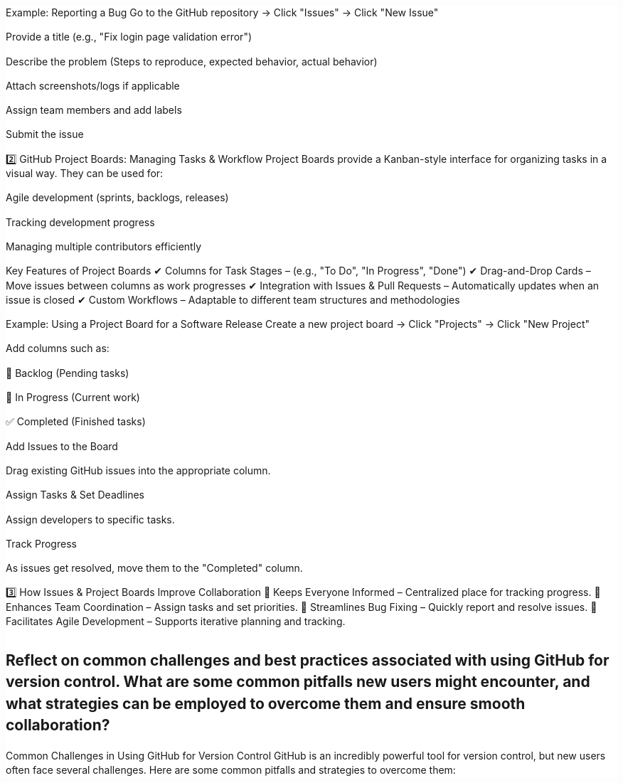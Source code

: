 Example: Reporting a Bug
Go to the GitHub repository → Click "Issues" → Click "New Issue"

Provide a title (e.g., "Fix login page validation error")

Describe the problem (Steps to reproduce, expected behavior, actual behavior)

Attach screenshots/logs if applicable

Assign team members and add labels

Submit the issue


2️⃣ GitHub Project Boards: Managing Tasks & Workflow
Project Boards provide a Kanban-style interface for organizing tasks in a visual way. They can be used for:

Agile development (sprints, backlogs, releases)

Tracking development progress

Managing multiple contributors efficiently

Key Features of Project Boards
✔ Columns for Task Stages – (e.g., "To Do", "In Progress", "Done")
✔ Drag-and-Drop Cards – Move issues between columns as work progresses
✔ Integration with Issues & Pull Requests – Automatically updates when an issue is closed
✔ Custom Workflows – Adaptable to different team structures and methodologies

Example: Using a Project Board for a Software Release
Create a new project board → Click "Projects" → Click "New Project"

Add columns such as:

📌 Backlog (Pending tasks)

🚀 In Progress (Current work)

✅ Completed (Finished tasks)

Add Issues to the Board

Drag existing GitHub issues into the appropriate column.

Assign Tasks & Set Deadlines

Assign developers to specific tasks.

Track Progress

As issues get resolved, move them to the "Completed" column.

3️⃣ How Issues & Project Boards Improve Collaboration
📌 Keeps Everyone Informed – Centralized place for tracking progress.
📌 Enhances Team Coordination – Assign tasks and set priorities.
📌 Streamlines Bug Fixing – Quickly report and resolve issues.
📌 Facilitates Agile Development – Supports iterative planning and tracking.


## Reflect on common challenges and best practices associated with using GitHub for version control. What are some common pitfalls new users might encounter, and what strategies can be employed to overcome them and ensure smooth collaboration?
Common Challenges in Using GitHub for Version Control
GitHub is an incredibly powerful tool for version control, but new users often face several challenges. Here are some common pitfalls and strategies to overcome them:
